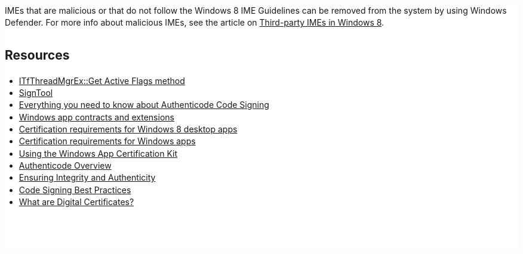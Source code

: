 IMEs that are malicious or that do not follow the Windows 8 IME Guidelines can be removed from the system by using Windows Defender. For more info about malicious IMEs, see the article on [Third-party IMEs in Windows 8](https://docs.microsoft.com/previous-versions/windows/apps/hh967426(v=win.10)).

## Resources

-   [ITfThreadMgrEx::Get Active Flags method](https://msdn.microsoft.com/library/windows/win32/aa383154.aspx)
-   [SignTool](https://msdn.microsoft.com/library/aa387764.aspx)
-   [Everything you need to know about Authenticode Code Signing](https://blogs.msdn.com/b/ieinternals/archive/2011/03/22/authenticode-code-signing-for-developers-for-file-downloads-building-smartscreen-application-reputation.aspx)
-   [Windows app contracts and extensions](https://msdn.microsoft.com/library/windows/apps/hh464906.aspx)
-   [Certification requirements for Windows 8 desktop apps](https://msdn.microsoft.com/library/windows/win32/hh749939.aspx)
-   [Certification requirements for Windows apps](https://msdn.microsoft.com/library/windows/apps/51A7C609-94AB-49ab-B8E0-F26FF776DDB4.aspx)
-   [Using the Windows App Certification Kit](/windows/win32/win_cert/using-the-windows-app-certification-kit)
-   [Authenticode Overview](https://msdn.microsoft.com/library/ms537359.aspx)
-   [Ensuring Integrity and Authenticity](https://msdn.microsoft.com/library/ms537361.aspx#Ensuring_Integrity_a)
-   [Code Signing Best Practices](https://msdn.microsoft.com/windows/hardware/gg487309.aspx)
-   [What are Digital Certificates?](https://msdn.microsoft.com/library/Aa190113)

 

 




